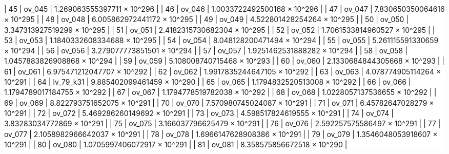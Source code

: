 | 45 | ov_045 | 1.269063555397711 × 10^296 |
| 46 | ov_046 | 1.0033722492500168 × 10^296 |
| 47 | ov_047 | 7.830650350064616 × 10^295 |
| 48 | ov_048 | 6.005862972441172 × 10^295 |
| 49 | ov_049 | 4.522801428254264 × 10^295 |
| 50 | ov_050 | 3.347313927519299 × 10^295 |
| 51 | ov_051 | 2.4182315730682304 × 10^295 |
| 52 | ov_052 | 1.7061533814960527 × 10^295 |
| 53 | ov_053 | 1.1840332608334688 × 10^295 |
| 54 | ov_054 | 8.048128200471494 × 10^294 |
| 55 | ov_055 | 5.261115591330659 × 10^294 |
| 56 | ov_056 | 3.279077773851501 × 10^294 |
| 57 | ov_057 | 1.9251462531888282 × 10^294 |
| 58 | ov_058 | 1.0457883826908868 × 10^294 |
| 59 | ov_059 | 5.108008740715468 × 10^293 |
| 60 | ov_060 | 2.1330684844305668 × 10^293 |
| 61 | ov_061 | 6.975471212047707 × 10^292 |
| 62 | ov_062 | 1.9917835244647105 × 10^292 |
| 63 | ov_063 | 4.078774905114264 × 10^291 |
| 64 | lv_79_k31 | 9.885402099461459 × 10^290 |
| 65 | ov_065 | 1.1794832520513008 × 10^292 |
| 66 | ov_066 | 1.1794789017184755 × 10^292 |
| 67 | ov_067 | 1.1794778519782038 × 10^292 |
| 68 | ov_068 | 1.0228057137536655 × 10^292 |
| 69 | ov_069 | 8.822793751652075 × 10^291 |
| 70 | ov_070 | 7.570980745024087 × 10^291 |
| 71 | ov_071 | 6.45782647028279 × 10^291 |
| 72 | ov_072 | 5.469286260149692 × 10^291 |
| 73 | ov_073 | 4.598517824619555 × 10^291 |
| 74 | ov_074 | 3.83283034772869 × 10^291 |
| 75 | ov_075 | 3.166037796625479 × 10^291 |
| 76 | ov_076 | 2.592257575586497 × 10^291 |
| 77 | ov_077 | 2.1058982966642037 × 10^291 |
| 78 | ov_078 | 1.6966147628908386 × 10^291 |
| 79 | ov_079 | 1.3546048053918607 × 10^291 |
| 80 | ov_080 | 1.0705997406072917 × 10^291 |
| 81 | ov_081 | 8.358575856672518 × 10^290 |
